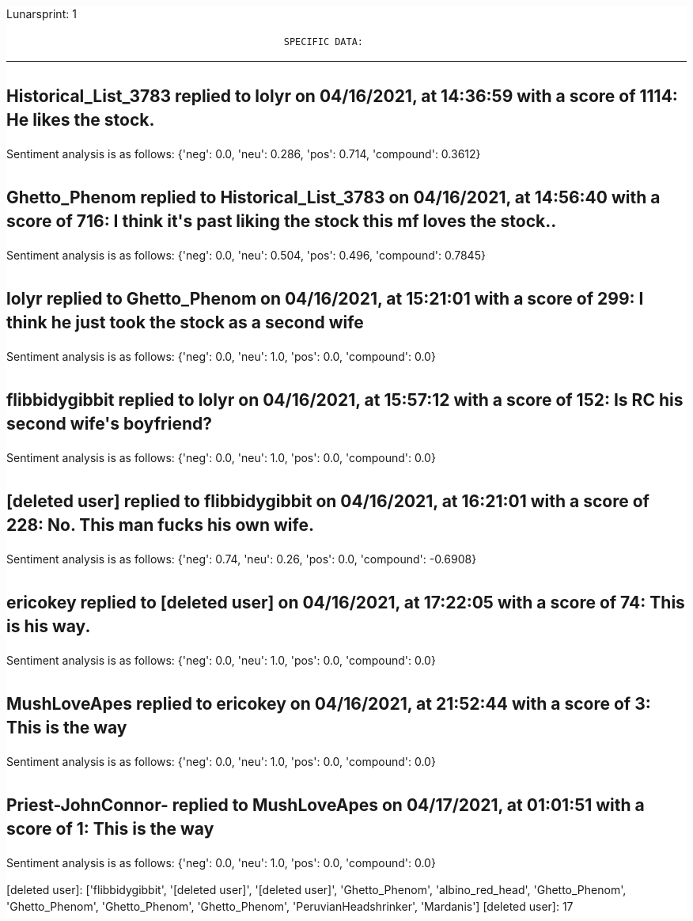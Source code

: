Lunarsprint: 1


                                                     SPECIFIC DATA:                                                                        

_______________________________________________________________________________________________________________________________
 
 
Historical_List_3783 replied to lolyr on 04/16/2021, at 14:36:59 with a score of 1114:
He likes the stock.
----------------------------------------------
Sentiment analysis is as follows: 
{'neg': 0.0, 'neu': 0.286, 'pos': 0.714, 'compound': 0.3612}
 
 
Ghetto_Phenom replied to Historical_List_3783 on 04/16/2021, at 14:56:40 with a score of 716:
I think it's past liking the stock this mf loves the stock..
----------------------------------------------
Sentiment analysis is as follows: 
{'neg': 0.0, 'neu': 0.504, 'pos': 0.496, 'compound': 0.7845}
 
 
lolyr replied to Ghetto_Phenom on 04/16/2021, at 15:21:01 with a score of 299:
I think he just took the stock as a second wife
----------------------------------------------
Sentiment analysis is as follows: 
{'neg': 0.0, 'neu': 1.0, 'pos': 0.0, 'compound': 0.0}
 
 
flibbidygibbit replied to lolyr on 04/16/2021, at 15:57:12 with a score of 152:
Is RC his second wife's boyfriend?
----------------------------------------------
Sentiment analysis is as follows: 
{'neg': 0.0, 'neu': 1.0, 'pos': 0.0, 'compound': 0.0}
 
 
[deleted user] replied to flibbidygibbit on 04/16/2021, at 16:21:01 with a score of 228:
No. This man fucks his own wife.
----------------------------------------------
Sentiment analysis is as follows: 
{'neg': 0.74, 'neu': 0.26, 'pos': 0.0, 'compound': -0.6908}
 
 
ericokey replied to [deleted user] on 04/16/2021, at 17:22:05 with a score of 74:
This is his way.
----------------------------------------------
Sentiment analysis is as follows: 
{'neg': 0.0, 'neu': 1.0, 'pos': 0.0, 'compound': 0.0}
 
 
MushLoveApes replied to ericokey on 04/16/2021, at 21:52:44 with a score of 3:
This is the way
----------------------------------------------
Sentiment analysis is as follows: 
{'neg': 0.0, 'neu': 1.0, 'pos': 0.0, 'compound': 0.0}
 
 
Priest-JohnConnor- replied to MushLoveApes on 04/17/2021, at 01:01:51 with a score of 1:
This is the way
----------------------------------------------
Sentiment analysis is as follows: 
{'neg': 0.0, 'neu': 1.0, 'pos': 0.0, 'compound': 0.0}
 

[deleted user]: ['flibbidygibbit', '[deleted user]', '[deleted user]', 'Ghetto_Phenom', 'albino_red_head', 'Ghetto_Phenom', 'Ghetto_Phenom', 'Ghetto_Phenom', 'Ghetto_Phenom', 'PeruvianHeadshrinker', 'Mardanis']
[deleted user]: 17